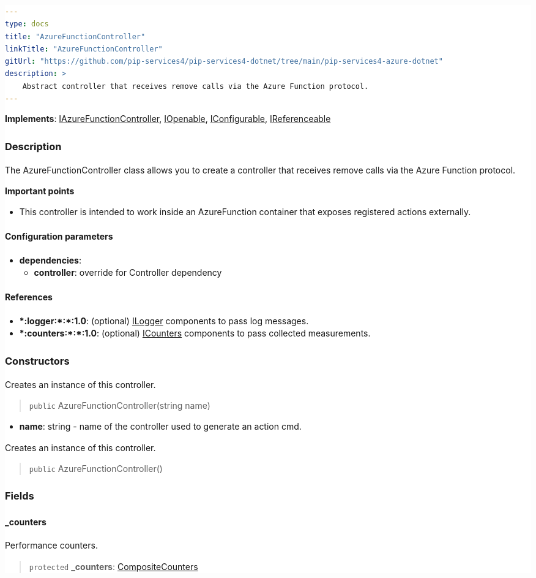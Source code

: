 ```yaml
---
type: docs
title: "AzureFunctionController"
linkTitle: "AzureFunctionController"
gitUrl: "https://github.com/pip-services4/pip-services4-dotnet/tree/main/pip-services4-azure-dotnet"
description: >
    Abstract controller that receives remove calls via the Azure Function protocol.
---
```


**Implements**: [IAzureFunctionController](../iazure_function_controller), [IOpenable](../../../data/validate/schema), [IConfigurable](../../../components/config/iconfigurable), [IReferenceable](../../../components/refer/ireferenceable)

### Description
The AzureFunctionController class allows you to create a controller that receives remove calls via the Azure Function protocol.

**Important points**

- This controller is intended to work inside an AzureFunction container that exposes registered actions externally.

#### Configuration parameters
 
- **dependencies**:
    - **controller**: override for Controller dependency


#### References
- **\*:logger:\*:\*:1.0**: (optional) [ILogger](../../../observability/log/ilogger) components to pass log messages.
- **\*:counters:\*:\*:1.0**: (optional) [ICounters](../../../observability/count/icounters) components to pass collected measurements.

### Constructors
Creates an instance of this controller.

> `public` AzureFunctionController(string name)

- **name**: string - name of the controller used to generate an action cmd.

Creates an instance of this controller.

> `public` AzureFunctionController()

### Fields

<span class="hide-title-link">

#### _counters
Performance counters.
> `protected` **_counters**: [CompositeCounters](../../../observability/count/composite_counters)
